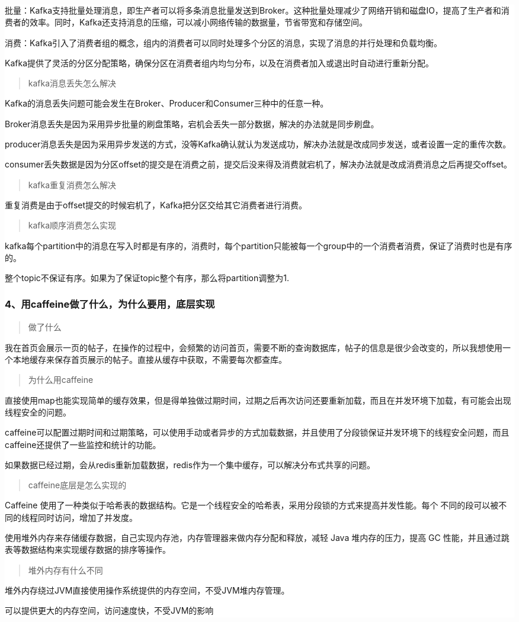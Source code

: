 批量：Kafka支持批量处理消息，即生产者可以将多条消息批量发送到Broker。这种批量处理减少了网络开销和磁盘IO，提高了生产者和消费者的效率。同时，Kafka还支持消息的压缩，可以减小网络传输的数据量，节省带宽和存储空间。

消费：Kafka引入了消费者组的概念，组内的消费者可以同时处理多个分区的消息，实现了消息的并行处理和负载均衡。

Kafka提供了灵活的分区分配策略，确保分区在消费者组内均匀分布，以及在消费者加入或退出时自动进行重新分配。



> kafka消息丢失怎么解决

Kafka的消息丢失问题可能会发生在Broker、Producer和Consumer三种中的任意一种。

Broker消息丢失是因为采用异步批量的刷盘策略，宕机会丢失一部分数据，解决的办法就是同步刷盘。

producer消息丢失是因为采用异步发送的方式，没等Kafka确认就认为发送成功，解决办法就是改成同步发送，或者设置一定的重传次数。

consumer丢失数据是因为分区offset的提交是在消费之前，提交后没来得及消费就宕机了，解决办法就是改成消费消息之后再提交offset。



> kafka重复消费怎么解决

重复消费是由于offset提交的时候宕机了，Kafka把分区交给其它消费者进行消费。



> kafka顺序消费怎么实现

kafka每个partition中的消息在写入时都是有序的，消费时，每个partition只能被每一个group中的一个消费者消费，保证了消费时也是有序的。

整个topic不保证有序。如果为了保证topic整个有序，那么将partition调整为1.







### 4、用caffeine做了什么，为什么要用，底层实现

> 做了什么

我在首页会展示一页的帖子，在操作的过程中，会频繁的访问首页，需要不断的查询数据库，帖子的信息是很少会改变的，所以我想使用一个本地缓存来保存首页展示的帖子。直接从缓存中获取，不需要每次都查库。



> 为什么用caffeine

直接使用map也能实现简单的缓存效果，但是得单独做过期时间，过期之后再次访问还要重新加载，而且在并发环境下加载，有可能会出现线程安全的问题。

caffeine可以配置过期时间和过期策略，可以使用手动或者异步的方式加载数据，并且使用了分段锁保证并发环境下的线程安全问题，而且caffeine还提供了一些监控和统计的功能。

如果数据已经过期，会从redis重新加载数据，redis作为一个集中缓存，可以解决分布式共享的问题。



> caffeine底层是怎么实现的

Caffeine 使用了一种类似于哈希表的数据结构。它是一个线程安全的哈希表，采用分段锁的方式来提高并发性能。每个 不同的段可以被不同的线程同时访问，增加了并发度。

使用堆外内存来存储缓存数据，自己实现内存池，内存管理器来做内存分配和释放，减轻 Java 堆内存的压力，提高 GC 性能，并且通过跳表等数据结构来实现缓存数据的排序等操作。



> 堆外内存有什么不同

堆外内存绕过JVM直接使用操作系统提供的内存空间，不受JVM堆内存管理。

可以提供更大的内存空间，访问速度快，不受JVM的影响
